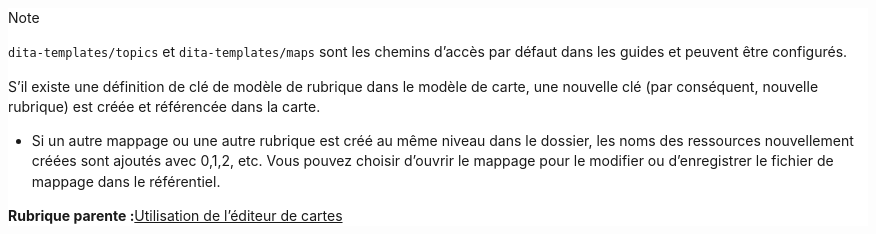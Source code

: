   >[!NOTE]
  >
  > `dita-templates/topics` et `dita-templates/maps` sont les chemins d’accès par défaut dans les guides et peuvent être configurés.


  S’il existe une définition de clé de modèle de rubrique dans le modèle de carte, une nouvelle clé \(par conséquent, nouvelle rubrique\) est créée et référencée dans la carte.

- Si un autre mappage ou une autre rubrique est créé au même niveau dans le dossier, les noms des ressources nouvellement créées sont ajoutés avec 0,1,2, etc. Vous pouvez choisir d’ouvrir le mappage pour le modifier ou d’enregistrer le fichier de mappage dans le référentiel.

**Rubrique parente :**&#x200B;[ Utilisation de l’éditeur de cartes](map-editor.md)

